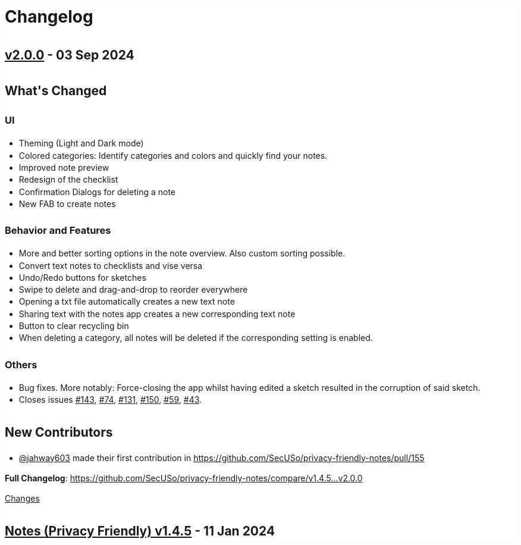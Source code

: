 # Changelog

<a name="v2.0.0"></a>
## [v2.0.0](https://github.com/SecUSo/privacy-friendly-notes/releases/tag/v2.0.0) - 03 Sep 2024

## What's Changed
### UI
- Theming (Light and Dark mode)
- Colored categories: Identify categories and colors and quickly find your notes.
- Improved note preview
- Redesign of the checklist
- Confirmation Dialogs for deleting a note
- New FAB to create notes

### Behavior and Features
- More and better sorting options in the note overview. Also custom sorting possible.
- Convert text notes to checklists and vise versa
- Undo/Redo buttons for sketches
- Swipe to delete and drag-and-drop to reorder everywhere
- Opening a txt file automatically creates a new text note
- Sharing text with the notes app creates a new corresponding text note
- Button to clear recycling bin
- When deleting a category, all notes will be deleted if the corresponding setting is enabled.

### Others
- Bug fixes. More notably: Force-closing the app whilst having edited a sketch resulted in the corruption of said sketch.
- Closes issues [#143](https://github.com/SecUSo/privacy-friendly-notes/issues/143), [#74](https://github.com/SecUSo/privacy-friendly-notes/issues/74), [#131](https://github.com/SecUSo/privacy-friendly-notes/issues/131), [#150](https://github.com/SecUSo/privacy-friendly-notes/issues/150), [#59](https://github.com/SecUSo/privacy-friendly-notes/issues/59), [#43](https://github.com/SecUSo/privacy-friendly-notes/issues/43).

## New Contributors
* [@jahway603](https://github.com/jahway603) made their first contribution in https://github.com/SecUSo/privacy-friendly-notes/pull/155

**Full Changelog**: https://github.com/SecUSo/privacy-friendly-notes/compare/v1.4.5...v2.0.0

[Changes][v2.0.0]


<a name="v1.4.5"></a>
## [Notes (Privacy Friendly) v1.4.5](https://github.com/SecUSo/privacy-friendly-notes/releases/tag/v1.4.5) - 11 Jan 2024


[v2.0.0]: https://github.com/SecUSo/privacy-friendly-notes/compare/v1.4.5...v2.0.0
[v1.4.5]: https://github.com/SecUSo/privacy-friendly-notes/compare/v1.4.4...v1.4.5
[v1.4.4]: https://github.com/SecUSo/privacy-friendly-notes/compare/v1.4.2...v1.4.4
[v1.4.2]: https://github.com/SecUSo/privacy-friendly-notes/compare/v1.4.1...v1.4.2
[v1.4.1]: https://github.com/SecUSo/privacy-friendly-notes/compare/v1.4.0...v1.4.1
[v1.4.0]: https://github.com/SecUSo/privacy-friendly-notes/compare/v1.3.0...v1.4.0
[v1.3.0]: https://github.com/SecUSo/privacy-friendly-notes/compare/v1.2.5...v1.3.0
[v1.2.5]: https://github.com/SecUSo/privacy-friendly-notes/compare/v1.2.4...v1.2.5
[v1.2.4]: https://github.com/SecUSo/privacy-friendly-notes/compare/v1.2.3...v1.2.4
[v1.2.3]: https://github.com/SecUSo/privacy-friendly-notes/compare/v1.2.2...v1.2.3
[v1.2.2]: https://github.com/SecUSo/privacy-friendly-notes/compare/v1.2.1...v1.2.2
[v1.2.1]: https://github.com/SecUSo/privacy-friendly-notes/compare/v1.2.0...v1.2.1
[v1.2.0]: https://github.com/SecUSo/privacy-friendly-notes/compare/v1.1.1...v1.2.0
[v1.1.1]: https://github.com/SecUSo/privacy-friendly-notes/compare/v1.1.0...v1.1.1
[v1.1.0]: https://github.com/SecUSo/privacy-friendly-notes/compare/v1.0.2...v1.1.0
[v1.0.2]: https://github.com/SecUSo/privacy-friendly-notes/compare/v1.0.1...v1.0.2
[v1.0.1]: https://github.com/SecUSo/privacy-friendly-notes/compare/v1.0...v1.0.1
[v1.0]: https://github.com/SecUSo/privacy-friendly-notes/tree/v1.0